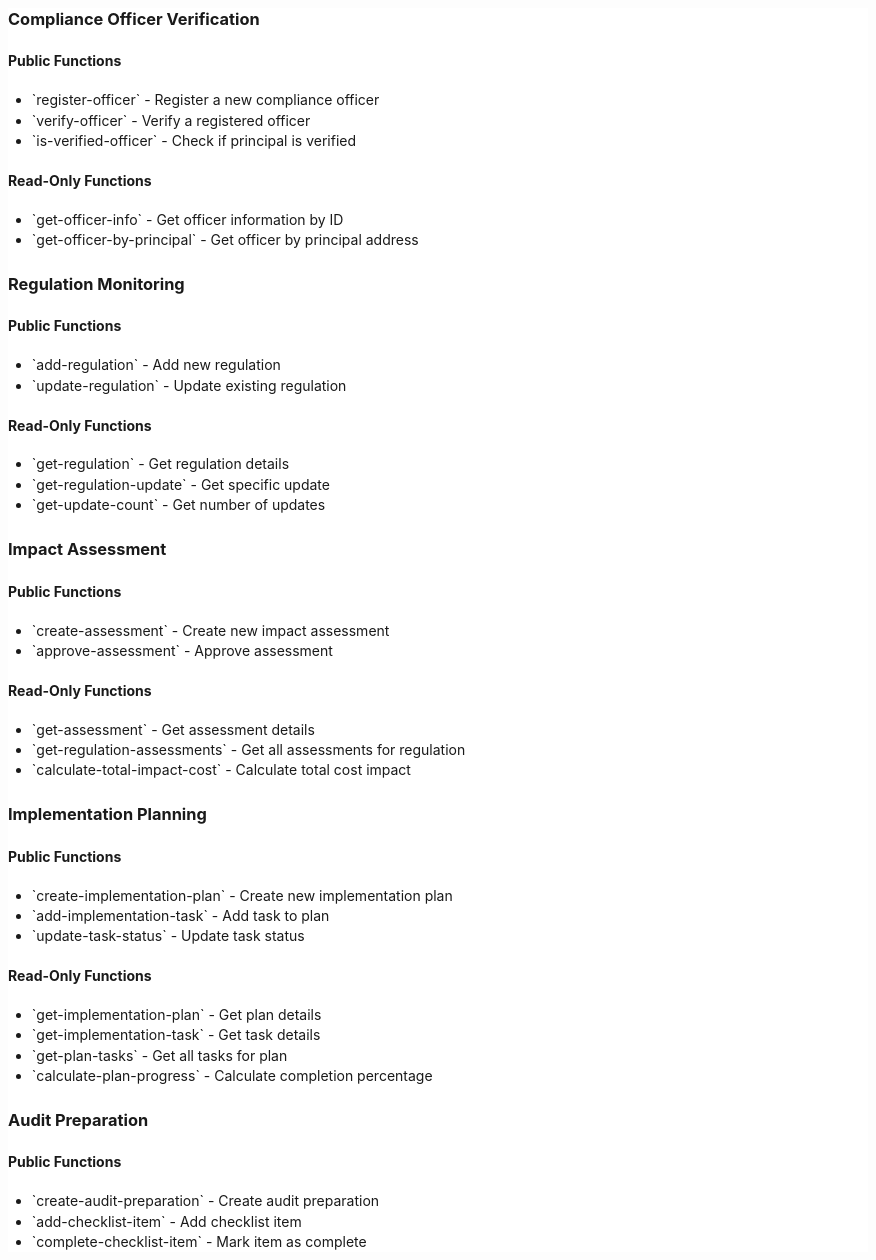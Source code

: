 ### Compliance Officer Verification

#### Public Functions
- \`register-officer\` - Register a new compliance officer
- \`verify-officer\` - Verify a registered officer
- \`is-verified-officer\` - Check if principal is verified

#### Read-Only Functions
- \`get-officer-info\` - Get officer information by ID
- \`get-officer-by-principal\` - Get officer by principal address

### Regulation Monitoring

#### Public Functions
- \`add-regulation\` - Add new regulation
- \`update-regulation\` - Update existing regulation

#### Read-Only Functions
- \`get-regulation\` - Get regulation details
- \`get-regulation-update\` - Get specific update
- \`get-update-count\` - Get number of updates

### Impact Assessment

#### Public Functions
- \`create-assessment\` - Create new impact assessment
- \`approve-assessment\` - Approve assessment

#### Read-Only Functions
- \`get-assessment\` - Get assessment details
- \`get-regulation-assessments\` - Get all assessments for regulation
- \`calculate-total-impact-cost\` - Calculate total cost impact

### Implementation Planning

#### Public Functions
- \`create-implementation-plan\` - Create new implementation plan
- \`add-implementation-task\` - Add task to plan
- \`update-task-status\` - Update task status

#### Read-Only Functions
- \`get-implementation-plan\` - Get plan details
- \`get-implementation-task\` - Get task details
- \`get-plan-tasks\` - Get all tasks for plan
- \`calculate-plan-progress\` - Calculate completion percentage

### Audit Preparation

#### Public Functions
- \`create-audit-preparation\` - Create audit preparation
- \`add-checklist-item\` - Add checklist item
- \`complete-checklist-item\` - Mark item as complete
